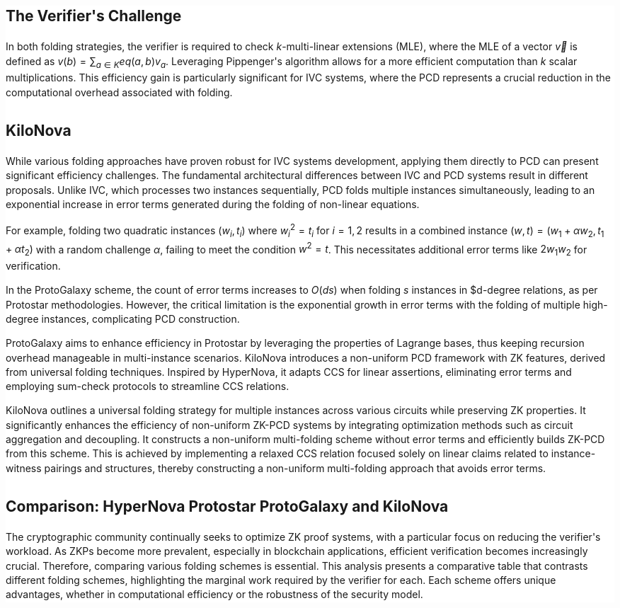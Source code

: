 
## The Verifier's Challenge
In both folding strategies, the verifier is required to check $k$-multi-linear extensions (MLE), where the MLE of a vector $\vec{v}$ is defined as $v(b)=\sum_{a\in K}eq(a, b) v_a$. Leveraging Pippenger's algorithm allows for a more efficient computation than $k$ scalar multiplications. This efficiency gain is particularly significant for IVC systems, where the PCD represents a crucial reduction in the computational overhead associated with folding.


## KiloNova
While various folding approaches have proven robust for IVC systems development, applying them directly to PCD can present significant efficiency challenges. The fundamental architectural differences between IVC and PCD systems result in different proposals. Unlike IVC, which processes two instances sequentially, PCD folds multiple instances simultaneously, leading to an exponential increase in error terms generated during the folding of non-linear equations.

For example, folding two quadratic instances $(w_i, t_i)$ where $w_i^2 = t_i$ for $i = 1,2$ results in a combined instance $(w, t) = (w_1 + \alpha w_2, t_1 + \alpha t_2)$ with a random challenge $\alpha$, failing to meet the condition $w^2 = t$. This necessitates additional error terms like $2w_1 w_2$ for verification.

In the ProtoGalaxy scheme, the count of error terms increases to $O(ds)$ when folding $s$ instances in $d-degree relations, as per Protostar methodologies. However, the critical limitation is the exponential growth in error terms with the folding of multiple high-degree instances, complicating PCD construction.


ProtoGalaxy aims to enhance efficiency in Protostar by leveraging the properties of Lagrange bases, thus keeping recursion overhead manageable in multi-instance scenarios. KiloNova introduces a non-uniform PCD framework with ZK features, derived from universal folding techniques. Inspired by HyperNova, it adapts CCS for linear assertions, eliminating error terms and employing sum-check protocols to streamline CCS relations.

KiloNova outlines a universal folding strategy for multiple instances across various circuits while preserving ZK properties. It significantly enhances the efficiency of non-uniform ZK-PCD systems by integrating optimization methods such as circuit aggregation and decoupling. It constructs a non-uniform multi-folding scheme without error terms and efficiently builds ZK-PCD from this scheme. This is achieved by implementing a relaxed CCS relation focused solely on linear claims related to instance-witness pairings and structures, thereby constructing a non-uniform multi-folding approach that avoids error terms.

## Comparison: HyperNova Protostar ProtoGalaxy and KiloNova
The cryptographic community continually seeks to optimize ZK proof systems, with a particular focus on reducing the verifier's workload. As ZKPs become more prevalent, especially in blockchain applications, efficient verification becomes increasingly crucial. Therefore, comparing various folding schemes is essential. This analysis presents a comparative table that contrasts different folding schemes, highlighting the marginal work required by the verifier for each. Each scheme offers unique advantages, whether in computational efficiency or the robustness of the security model.






